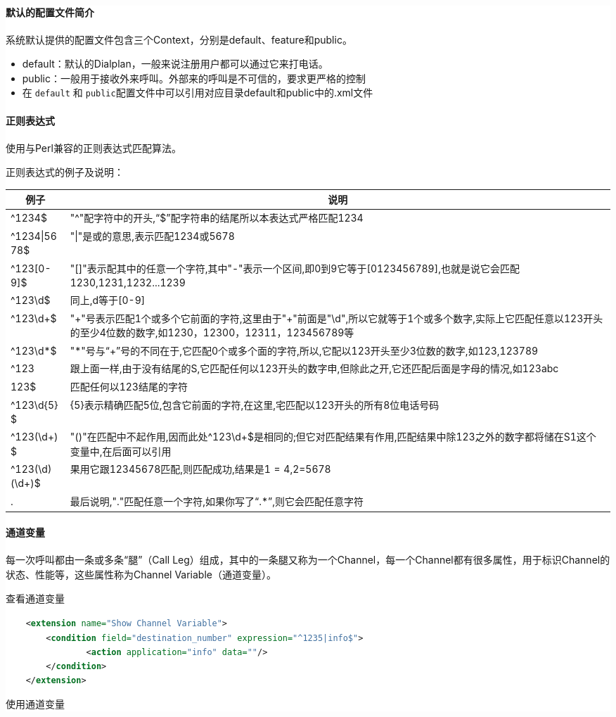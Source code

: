 #### 默认的配置文件简介

系统默认提供的配置文件包含三个Context，分别是default、feature和public。

- default：默认的Dialplan，一般来说注册用户都可以通过它来打电话。
- public：一般用于接收外来呼叫。外部来的呼叫是不可信的，要求更严格的控制
- 在 `default` 和 `public`配置文件中可以引用对应目录default和public中的.xml文件

#### 正则表达式

使用与Perl兼容的正则表达式匹配算法。

正则表达式的例子及说明：

| 例子           | 说明                                                         |
| -------------- | ------------------------------------------------------------ |
| ^1234$         | "^"配字符中的开头,“$”配字符串的结尾所以本表达式严格匹配1234  |
| ^1234\|5678$   | "\|"是或的意思,表示匹配1234或5678                            |
| ^123[0-9]$     | "[]"表示配其中的任意一个字符,其中"-"表示一个区间,即0到9它等于[0123456789],也就是说它会匹配1230,1231,1232...1239 |
| ^123\d$        | 同上,d等于[0-9]                                              |
| ^123\d+$       | "+"号表示匹配1个或多个它前面的字符,这里由于"+"前面是"\d",所以它就等于1个或多个数字,实际上它匹配任意以123开头的至少4位数的数字,如1230，12300，12311，123456789等 |
| ^123\d*$       | "*"号与“+”号的不同在于,它匹配0个或多个面的字符,所以,它配以123开头至少3位数的数字,如123,123789 |
| ^123           | 跟上面一样,由于没有结尾的S,它匹配任何以123开头的数字申,但除此之开,它还匹配后面是字母的情况,如123abc |
| 123$           | 匹配任何以123结尾的字符                                      |
| ^123\d{5}$     | {5}表示精确匹配5位,包含它前面的字符,在这里,宅匹配以123开头的所有8位电话号码 |
| ^123(\d+)$     | "()"在匹配中不起作用,因而此处^123\d+$是相同的;但它对匹配结果有作用,匹配结果中除123之外的数字都将储在S1这个变量中,在后面可以引用 |
| ^123(\d)(\d+)$ | 果用它跟12345678匹配,则匹配成功,结果是$1=4,$2=5678           |
| .              | 最后说明,"."匹配任意一个字符,如果你写了“.*”,则它会匹配任意字符 |



#### 通道变量

每一次呼叫都由一条或多条“腿”（Call Leg）组成，其中的一条腿又称为一个Channel，每一个Channel都有很多属性，用于标识Channel的状态、性能等，这些属性称为Channel Variable（通道变量）。

查看通道变量

```xml
    <extension name="Show Channel Variable">
        <condition field="destination_number" expression="^1235|info$">
                <action application="info" data=""/>
        </condition>
    </extension>
```

使用通道变量

